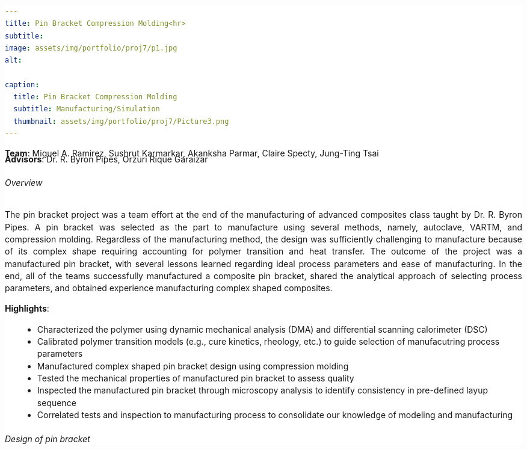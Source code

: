 ```yaml
---
title: Pin Bracket Compression Molding<hr>
subtitle: 
image: assets/img/portfolio/proj7/p1.jpg
alt: 

caption:
  title: Pin Bracket Compression Molding
  subtitle: Manufacturing/Simulation
  thumbnail: assets/img/portfolio/proj7/Picture3.png
---
```

<p style="text-align:justify">
<strong>Team</strong>: Miguel A. Ramirez, Sushrut Karmarkar, Akanksha Parmar, Claire Specty, Jung-Ting Tsai
</p>
<p style="text-align:justify;margin-top:-25px;">
<strong>Advisors</strong>: Dr. R. Byron Pipes, Orzuri Rique Garaizar
</p>

<h6 style="text-align:left">Overview</h6>
<p style="text-align:justify">
The pin bracket project was a team effort at the end of the manufacturing of advanced composites class taught by Dr. R. Byron Pipes.
A pin bracket was selected as the part to manufacture using several methods, namely, autoclave, VARTM, and compression molding.
Regardless of the manufacturing method, the design was sufficiently challenging to manufacture because of its complex shape requiring accounting for polymer transition and heat transfer.
The outcome of the project was a manufactured pin bracket, with several lessons learned regarding ideal process parameters and ease of manufacturing.
In the end, all of the teams successfully manufactured a composite pin bracket, shared the analytical approach of selecting process parameters, and obtained experience manufacturing complex shaped composites.
</p>

<p style="text-align:justify">
<strong>Highlights</strong>:<br>
<ul style="text-align:left;margin-left:30px">
	<li>Characterized the polymer using dynamic mechanical analysis (DMA) and differential scanning calorimeter (DSC)</li>
	<li>Calibrated polymer transition models (e.g., cure kinetics, rheology, etc.) to guide selection of manufacutring process parameters</li>
	<li>Manufactured complex shaped pin bracket design using compression molding</li>
	<li>Tested the mechanical properties of manufactured pin bracket to assess quality</li>
	<li>Inspected the manufactured pin bracket through microscopy analysis to identify consistency in pre-defined layup sequence</li>
	<li>Correlated tests and inspection to manufacturing process to consolidate our knowledge of modeling and manufacturing</li>
</ul>
</p>
<h6 style="text-align:left;margin-bottom:20px;">Design of pin bracket</h6>
<figure>